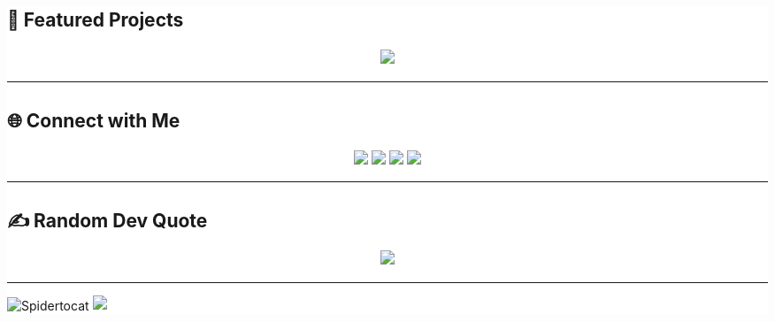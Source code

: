 
## 📌 Featured Projects  

<p align="center">
  <a href="[https://github.com/dharmik-at/LeetHub](https://github.com/dharmik-at/x402-UPI)">
    <img src="https://github-readme-stats.vercel.app/api/pin/?username=dharmik-at&repo=x402-UPI&theme=radical" />
  </a>

</p>

---

## 🌐 Connect with Me  

<p align="center">
  <a href="https://linkedin.com/in/dharmikgohil"><img src="https://skillicons.dev/icons?i=linkedin" height="40"/></a>
  <a href="https://twitter.com/dharmikgohil_"><img src="https://skillicons.dev/icons?i=twitter" height="40"/></a>
  <a href="https://instagram.com/dharmikgohil_"><img src="https://skillicons.dev/icons?i=instagram" height="40"/></a>
  <a href="https://leetcode.com/u/dharmikgohil/"><img src="https://img.shields.io/badge/LeetCode-%23FFA116.svg?logo=leetcode&logoColor=black&style=for-the-badge" height="40"/></a>
</p>

---

## ✍️ Random Dev Quote  

<p align="center">
  <img src="https://quotes-github-readme.vercel.app/api?type=horizontal&theme=dark"/>
</p>

---
<img align="center" height="150" width="150" src="https://octodex.github.com/images/spidertocat.png" alt="Spidertocat">


<img src="https://capsule-render.vercel.app/api?type=waving&color=gradient&height=120&section=footer" width="100%"/>
